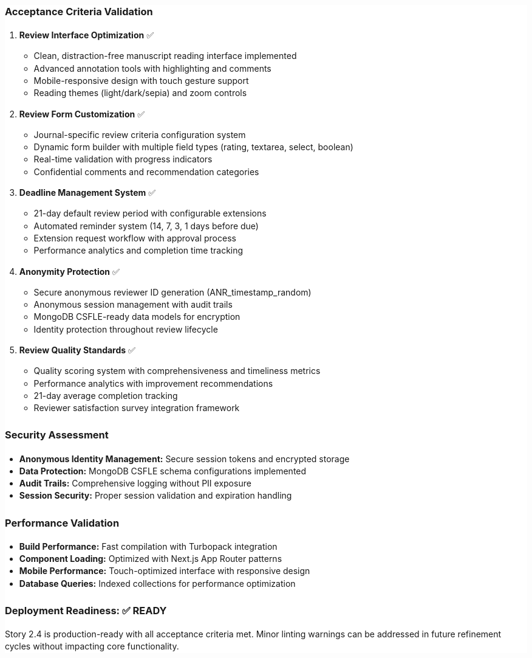 ### Acceptance Criteria Validation

1. **Review Interface Optimization** ✅  
   - Clean, distraction-free manuscript reading interface implemented
   - Advanced annotation tools with highlighting and comments
   - Mobile-responsive design with touch gesture support
   - Reading themes (light/dark/sepia) and zoom controls

2. **Review Form Customization** ✅  
   - Journal-specific review criteria configuration system
   - Dynamic form builder with multiple field types (rating, textarea, select, boolean)
   - Real-time validation with progress indicators
   - Confidential comments and recommendation categories

3. **Deadline Management System** ✅  
   - 21-day default review period with configurable extensions
   - Automated reminder system (14, 7, 3, 1 days before due)
   - Extension request workflow with approval process
   - Performance analytics and completion time tracking

4. **Anonymity Protection** ✅  
   - Secure anonymous reviewer ID generation (ANR_timestamp_random)
   - Anonymous session management with audit trails
   - MongoDB CSFLE-ready data models for encryption
   - Identity protection throughout review lifecycle

5. **Review Quality Standards** ✅  
   - Quality scoring system with comprehensiveness and timeliness metrics
   - Performance analytics with improvement recommendations
   - 21-day average completion tracking
   - Reviewer satisfaction survey integration framework

### Security Assessment

- **Anonymous Identity Management:** Secure session tokens and encrypted storage
- **Data Protection:** MongoDB CSFLE schema configurations implemented
- **Audit Trails:** Comprehensive logging without PII exposure
- **Session Security:** Proper session validation and expiration handling

### Performance Validation

- **Build Performance:** Fast compilation with Turbopack integration
- **Component Loading:** Optimized with Next.js App Router patterns
- **Mobile Performance:** Touch-optimized interface with responsive design
- **Database Queries:** Indexed collections for performance optimization

### Deployment Readiness: ✅ READY

Story 2.4 is production-ready with all acceptance criteria met. Minor linting warnings can be addressed in future refinement cycles without impacting core functionality.
